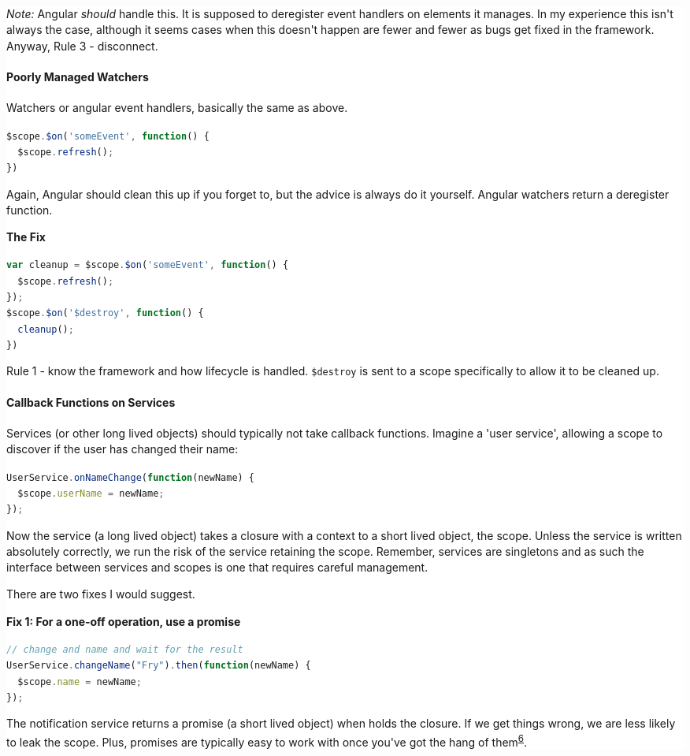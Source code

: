 *Note:* Angular *should* handle this. It is supposed to deregister event handlers on elements it manages. In my experience this isn't always the case, although it seems cases when this doesn't happen are fewer and fewer as bugs get fixed in the framework. Anyway, Rule 3 - disconnect.

#### Poorly Managed Watchers

Watchers or angular event handlers, basically the same as above.

```javascript
$scope.$on('someEvent', function() {
  $scope.refresh();
})
```

Again, Angular should clean this up if you forget to, but the advice is always do it yourself. Angular watchers return a deregister function.

**The Fix**

```javascript
var cleanup = $scope.$on('someEvent', function() {
  $scope.refresh();
});
$scope.$on('$destroy', function() {
  cleanup();
})
```

Rule 1 - know the framework and how lifecycle is handled. `$destroy` is sent to a scope specifically to allow it to be cleaned up.

#### Callback Functions on Services

Services (or other long lived objects) should typically not take callback functions. Imagine a 'user service', allowing a scope to discover if the user has changed their name:

```javascript
UserService.onNameChange(function(newName) {
  $scope.userName = newName;
});
```

Now the service (a long lived object) takes a closure with a context to a short lived object, the scope. Unless the service is written absolutely correctly, we run the risk of the service retaining the scope. Remember, services are singletons and as such the interface between services and scopes is one that requires careful management.

There are two fixes I would suggest.

**Fix 1: For a one-off operation, use a promise**

```javascript
// change and name and wait for the result
UserService.changeName("Fry").then(function(newName) {
  $scope.name = newName;
});
```

The notification service returns a promise (a short lived object) when holds the closure. If we get things wrong, we are less likely to leak the scope. Plus, promises are typically easy to work with once you've got the hang of them<sup><a href="#fn6" id="ref6">6</a></sup>.
